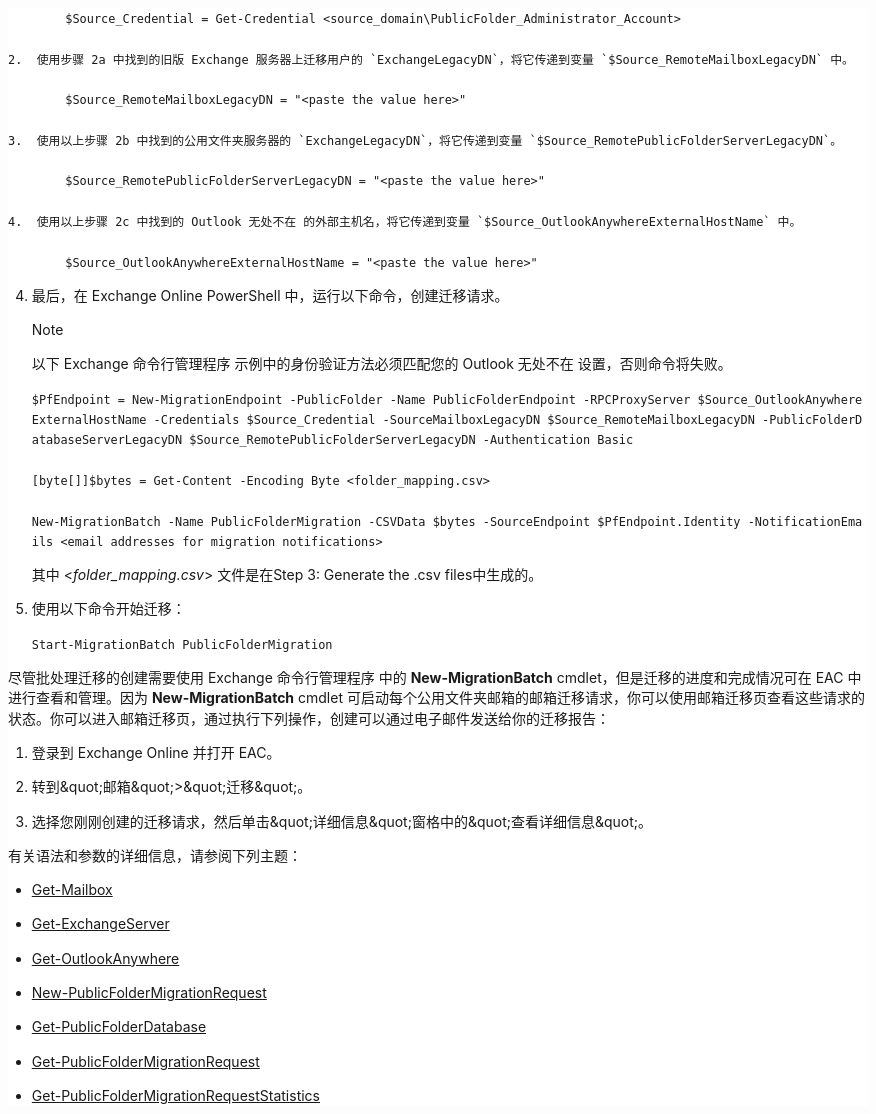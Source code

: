             $Source_Credential = Get-Credential <source_domain\PublicFolder_Administrator_Account>
    
    2.  使用步骤 2a 中找到的旧版 Exchange 服务器上迁移用户的 `ExchangeLegacyDN`，将它传递到变量 `$Source_RemoteMailboxLegacyDN` 中。
        
            $Source_RemoteMailboxLegacyDN = "<paste the value here>"
    
    3.  使用以上步骤 2b 中找到的公用文件夹服务器的 `ExchangeLegacyDN`，将它传递到变量 `$Source_RemotePublicFolderServerLegacyDN`。
        
            $Source_RemotePublicFolderServerLegacyDN = "<paste the value here>"
    
    4.  使用以上步骤 2c 中找到的 Outlook 无处不在 的外部主机名，将它传递到变量 `$Source_OutlookAnywhereExternalHostName` 中。
        
            $Source_OutlookAnywhereExternalHostName = "<paste the value here>"

4.  最后，在 Exchange Online PowerShell 中，运行以下命令，创建迁移请求。
    
    > [!NOTE]
    > 以下 Exchange 命令行管理程序 示例中的身份验证方法必须匹配您的 Outlook 无处不在 设置，否则命令将失败。
    
        $PfEndpoint = New-MigrationEndpoint -PublicFolder -Name PublicFolderEndpoint -RPCProxyServer $Source_OutlookAnywhereExternalHostName -Credentials $Source_Credential -SourceMailboxLegacyDN $Source_RemoteMailboxLegacyDN -PublicFolderDatabaseServerLegacyDN $Source_RemotePublicFolderServerLegacyDN -Authentication Basic
        
        [byte[]]$bytes = Get-Content -Encoding Byte <folder_mapping.csv>
        
        New-MigrationBatch -Name PublicFolderMigration -CSVData $bytes -SourceEndpoint $PfEndpoint.Identity -NotificationEmails <email addresses for migration notifications>
    
    其中 \<*folder\_mapping.csv*\> 文件是在Step 3: Generate the .csv files中生成的。

5.  使用以下命令开始迁移：
    
        Start-MigrationBatch PublicFolderMigration

尽管批处理迁移的创建需要使用 Exchange 命令行管理程序 中的 **New-MigrationBatch** cmdlet，但是迁移的进度和完成情况可在 EAC 中进行查看和管理。因为 **New-MigrationBatch** cmdlet 可启动每个公用文件夹邮箱的邮箱迁移请求，你可以使用邮箱迁移页查看这些请求的状态。你可以进入邮箱迁移页，通过执行下列操作，创建可以通过电子邮件发送给你的迁移报告：

1.  登录到 Exchange Online 并打开 EAC。

2.  转到\&quot;邮箱\&quot;\>\&quot;迁移\&quot;。

3.  选择您刚刚创建的迁移请求，然后单击\&quot;详细信息\&quot;窗格中的\&quot;查看详细信息\&quot;。

有关语法和参数的详细信息，请参阅下列主题：

  - [Get-Mailbox](https://technet.microsoft.com/zh-cn/library/bb123685\(v=exchg.150\))

  - [Get-ExchangeServer](https://technet.microsoft.com/zh-cn/library/bb123873\(v=exchg.150\))

  - [Get-OutlookAnywhere](https://technet.microsoft.com/zh-cn/library/bb124263\(v=exchg.150\))

  - [New-PublicFolderMigrationRequest](https://technet.microsoft.com/zh-cn/library/jj218636\(v=exchg.150\))

  - [Get-PublicFolderDatabase](https://technet.microsoft.com/zh-cn/library/jj733416\(v=exchg.150\))

  - [Get-PublicFolderMigrationRequest](https://technet.microsoft.com/zh-cn/library/jj218718\(v=exchg.150\))

  - [Get-PublicFolderMigrationRequestStatistics](https://technet.microsoft.com/zh-cn/library/jj218697\(v=exchg.150\))
